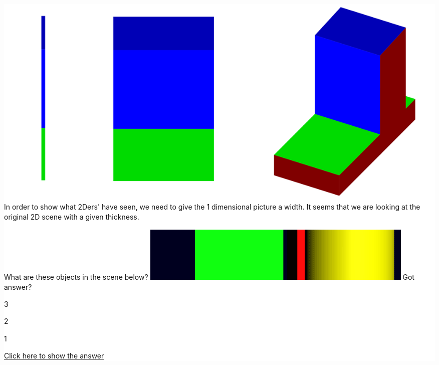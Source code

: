 ![A 1D vision(left) 2D scene with a given thickness(right) ](/img/eye2d003.svg)
In order to show what 2Ders' have seen, we need to give the 1 dimensional picture a width. It seems that we are looking at the original 2D scene with a given thickness.

What are these objects in the scene below?
![](/img/eye2d010.gif)
Got answer?

3

2

1

<a onclick="$('#nanj1').toggle()" href="javascript:void(0)" target="_self">Click here to show the answer</a>
<div id="nanj1" style="display:none">

![](/img/eye2d001.gif)</div>
